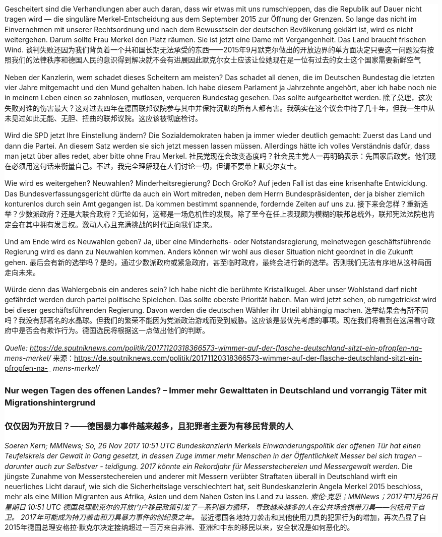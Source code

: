 Gescheitert sind die Verhandlungen aber auch daran, dass wir etwas mit uns rumschleppen, das die Republik auf Dauer nicht tragen wird — die singuläre Merkel-Entscheidung aus dem September 2015 zur Öffnung der Grenzen. So lange das nicht im Einvernehmen mit unserer Rechtsordnung und nach dem Bewusstsein der deutschen Bevölkerung geklärt ist, wird es nicht weitergehen. Darum sollte Frau Merkel den Platz räumen. Sie ist jetzt eine Dame mit Vergangenheit. Das Land braucht frischen Wind.
谈判失败还因为我们背负着一个共和国长期无法承受的东西——2015年9月默克尔做出的开放边界的单方面决定只要这一问题没有按照我们的法律秩序和德国人民的意识得到解决就不会有进展因此默克尔女士应该让位她现在是一位有过去的女士这个国家需要新鲜空气

Neben der Kanzlerin, wem schadet dieses Scheitern am meisten? Das schadet all denen, die im Deutschen Bundestag die letzten vier Jahre mitgemacht und den Mund gehalten haben. Ich habe diesem Parlament ja Jahrzehnte angehört, aber ich habe noch nie in meinem Leben einen so zahnlosen, mutlosen, verqueren Bundestag gesehen. Das sollte aufgearbeitet werden.
除了总理，这次失败对谁的伤害最大？这对过去四年在德国联邦议院参与其中并保持沉默的所有人都有害。我确实在这个议会中待了几十年，但我一生中从未见过如此无能、无胆、扭曲的联邦议院。这应该被彻底检讨。

Wird die SPD jetzt Ihre Einstellung ändern? Die Sozialdemokraten haben ja immer wieder deutlich gemacht: Zuerst das Land und dann die Partei. An diesem Satz werden sie sich jetzt messen lassen müssen. Allerdings hätte ich volles Verständnis dafür, dass man jetzt über alles redet, aber bitte ohne Frau Merkel.
社民党现在会改变态度吗？社会民主党人一再明确表示：先国家后政党。他们现在必须用这句话来衡量自己。不过，我完全理解现在人们讨论一切，但请不要带上默克尔女士。

Wie wird es weitergehen? Neuwahlen? Minderheitsregierung? Doch GroKo? Auf jeden Fall ist das eine krisenhafte Entwicklung. Das Bundesverfassungsgericht dürfte da auch ein Wort mitreden, neben dem Herrn Bundespräsidenten, der ja bisher ziemlich konturenlos durch sein Amt gegangen ist. Da kommen bestimmt spannende, fordernde Zeiten auf uns zu.
接下来会怎样？重新选举？少数派政府？还是大联合政府？无论如何，这都是一场危机性的发展。除了至今在任上表现颇为模糊的联邦总统外，联邦宪法法院也肯定会在其中拥有发言权。激动人心且充满挑战的时代正向我们走来。

Und am Ende wird es Neuwahlen geben? Ja, über eine Minderheits- oder Notstandsregierung, meinetwegen geschäftsführende Regierung wird es dann zu Neuwahlen kommen. Anders können wir wohl aus dieser Situation nicht geordnet in die Zukunft gehen.
最后会有新的选举吗？是的，通过少数派政府或紧急政府，甚至临时政府，最终会进行新的选举。否则我们无法有序地从这种局面走向未来。

Würde denn das Wahlergebnis ein anderes sein? Ich habe nicht die berühmte Kristallkugel. Aber unser Wohlstand darf nicht gefährdet werden durch partei politische Spielchen. Das sollte oberste Priorität haben. Man wird jetzt sehen, ob rumgetrickst wird bei dieser geschäftsführenden Regierung. Davon werden die deutschen Wähler ihr Urteil abhängig machen.
选举结果会有所不同吗？我没有那著名的水晶球。但我们的繁荣不能因为党派政治游戏而受到威胁。这应该是最优先考虑的事项。现在我们将看到在这届看守政府中是否会有欺诈行为。德国选民将根据这一点做出他们的判断。

_Quelle: https://de.sputniknews.com/politik/20171120318366573-wimmer-auf-der-flasche-deutschland-sitzt-ein-pfropfen-na-_ _mens-merkel/_
来源：https://de.sputniknews.com/politik/20171120318366573-wimmer-auf-der-flasche-deutschland-sitzt-ein-pfropfen-na-_ _mens-merkel/_

### Nur wegen Tagen des offenen Landes? – Immer mehr Gewalttaten in Deutschland und vorrangig Täter mit Migrationshintergrund
### 仅仅因为开放日？——德国暴力事件越来越多，且犯罪者主要为有移民背景的人

_Soeren Kern; MMNews; So, 26 Nov 2017 10:51 UTC_ _Bundeskanzlerin Merkels Einwanderungspolitik der offenen Tür hat einen Teufelskreis der Gewalt in Gang gesetzt,_ _in dessen Zuge immer mehr Menschen in der Öffentlichkeit Messer bei sich tragen – darunter auch zur Selbstver -_ _teidigung. 2017 könnte ein Rekordjahr für Messerstechereien und Messergewalt werden._ Die jüngste Zunahme von Messerstechereien und anderer mit Messern verübter Straftaten überall in Deutschland wirft ein neuerliches Licht darauf, wie sich die Sicherheitslage verschlechtert hat, seit Bundeskanzlerin Angela Merkel 2015 beschloss, mehr als eine Million Migranten aus Afrika, Asien und dem Nahen Osten ins Land zu lassen.
_索伦·克恩；MMNews；2017年11月26日 星期日 10:51 UTC_ _德国总理默克尔的开放门户移民政策引发了一系列暴力循环，_ _导致越来越多的人在公共场合携带刀具——包括用于自卫。_ _2017年可能成为持刀袭击和刀具暴力事件的创纪录之年。_ 最近德国各地持刀袭击和其他使用刀具的犯罪行为的增加，再次凸显了自2015年德国总理安格拉·默克尔决定接纳超过一百万来自非洲、亚洲和中东的移民以来，安全状况是如何恶化的。
